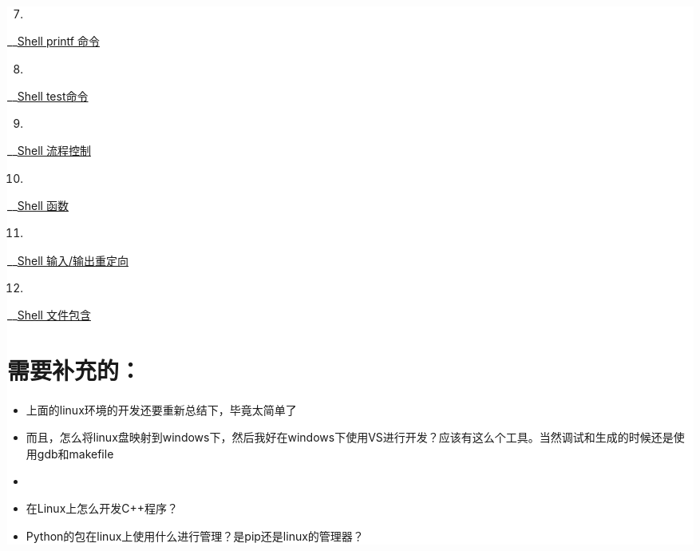 

  7.


__[Shell printf 命令](http://106.15.37.116/2018/05/04/shell-printf-%e5%91%bd%e4%bb%a4/)



  8.


__[Shell test命令](http://106.15.37.116/2018/05/04/shell-test%e5%91%bd%e4%bb%a4/)



  9.


__[Shell 流程控制](http://106.15.37.116/2018/05/04/shell-%e6%b5%81%e7%a8%8b%e6%8e%a7%e5%88%b6/)



  10.


__[Shell 函数](http://106.15.37.116/2018/05/04/shell-%e5%87%bd%e6%95%b0/)



  11.


__[Shell 输入/输出重定向](http://106.15.37.116/2018/05/04/shell-%e8%be%93%e5%85%a5-%e8%be%93%e5%87%ba%e9%87%8d%e5%ae%9a%e5%90%91/)



  12.


__[Shell 文件包含](http://106.15.37.116/2018/05/04/shell-%e6%96%87%e4%bb%b6%e5%8c%85%e5%90%ab/)










# 需要补充的：






  * 上面的linux环境的开发还要重新总结下，毕竟太简单了


  * 而且，怎么将linux盘映射到windows下，然后我好在windows下使用VS进行开发？应该有这么个工具。当然调试和生成的时候还是使用gdb和makefile


  *

  * 在Linux上怎么开发C++程序？


  * Python的包在linux上使用什么进行管理？是pip还是linux的管理器？


